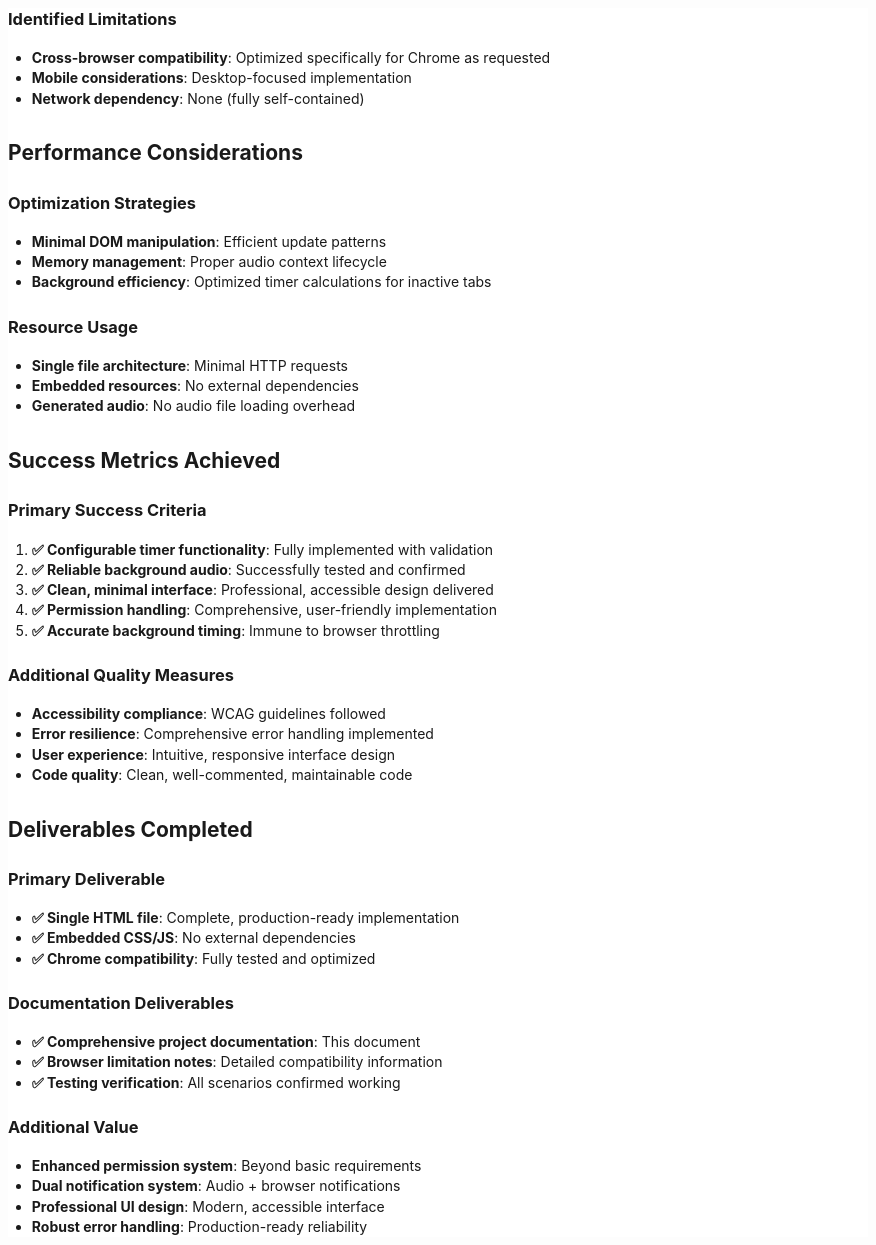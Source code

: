 ### Identified Limitations
- **Cross-browser compatibility**: Optimized specifically for Chrome as requested
- **Mobile considerations**: Desktop-focused implementation
- **Network dependency**: None (fully self-contained)

## Performance Considerations

### Optimization Strategies
- **Minimal DOM manipulation**: Efficient update patterns
- **Memory management**: Proper audio context lifecycle
- **Background efficiency**: Optimized timer calculations for inactive tabs

### Resource Usage
- **Single file architecture**: Minimal HTTP requests
- **Embedded resources**: No external dependencies
- **Generated audio**: No audio file loading overhead

## Success Metrics Achieved

### Primary Success Criteria
1. **✅ Configurable timer functionality**: Fully implemented with validation
2. **✅ Reliable background audio**: Successfully tested and confirmed
3. **✅ Clean, minimal interface**: Professional, accessible design delivered
4. **✅ Permission handling**: Comprehensive, user-friendly implementation
5. **✅ Accurate background timing**: Immune to browser throttling

### Additional Quality Measures
- **Accessibility compliance**: WCAG guidelines followed
- **Error resilience**: Comprehensive error handling implemented
- **User experience**: Intuitive, responsive interface design
- **Code quality**: Clean, well-commented, maintainable code

## Deliverables Completed

### Primary Deliverable
- **✅ Single HTML file**: Complete, production-ready implementation
- **✅ Embedded CSS/JS**: No external dependencies
- **✅ Chrome compatibility**: Fully tested and optimized

### Documentation Deliverables
- **✅ Comprehensive project documentation**: This document
- **✅ Browser limitation notes**: Detailed compatibility information
- **✅ Testing verification**: All scenarios confirmed working

### Additional Value
- **Enhanced permission system**: Beyond basic requirements
- **Dual notification system**: Audio + browser notifications
- **Professional UI design**: Modern, accessible interface
- **Robust error handling**: Production-ready reliability
